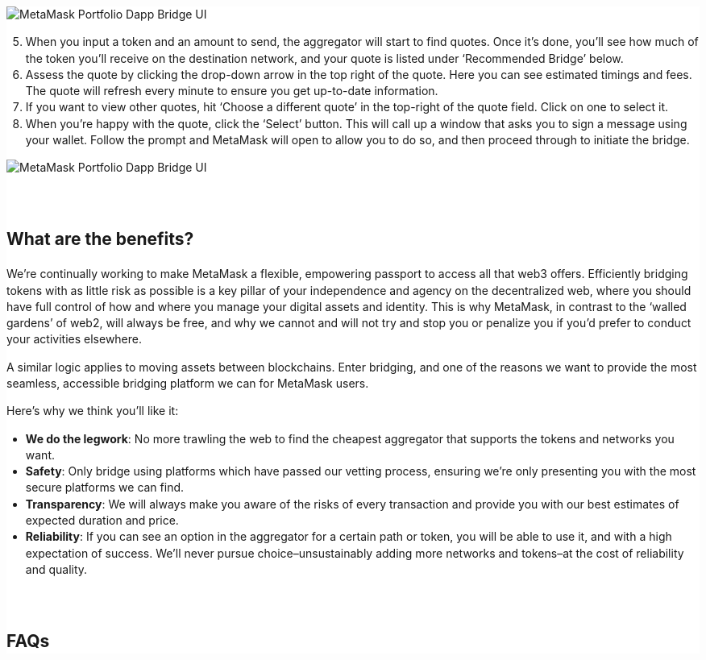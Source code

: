 
![MetaMask Portfolio Dapp Bridge UI](https://support.metamask.io/hc/article_attachments/13140997494299)


5. When you input a token and an amount to send, the aggregator will start to find quotes. Once it’s done, you’ll see how much of the token you’ll receive on the destination network, and your quote is listed under ‘Recommended Bridge’ below.
6. Assess the quote by clicking the drop-down arrow in the top right of the quote. Here you can see estimated timings and fees. The quote will refresh every minute to ensure you get up-to-date information.
7. If you want to view other quotes, hit ‘Choose a different quote’ in the top-right of the quote field. Click on one to select it.
8. When you’re happy with the quote, click the ‘Select’ button. This will call up a window that asks you to sign a message using your wallet. Follow the prompt and MetaMask will open to allow you to do so, and then proceed through to initiate the bridge.


![MetaMask Portfolio Dapp Bridge UI](https://support.metamask.io/hc/article_attachments/12706619126811)


 


What are the benefits?
----------------------


We’re continually working to make MetaMask a flexible, empowering passport to access all that web3 offers. Efficiently bridging tokens with as little risk as possible is a key pillar of your independence and agency on the decentralized web, where you should have full control of how and where you manage your digital assets and identity. This is why MetaMask, in contrast to the ‘walled gardens’ of web2, will always be free, and why we cannot and will not try and stop you or penalize you if you’d prefer to conduct your activities elsewhere.


A similar logic applies to moving assets between blockchains. Enter bridging, and one of the reasons we want to provide the most seamless, accessible bridging platform we can for MetaMask users.


Here’s why we think you’ll like it:


* **We do the legwork**: No more trawling the web to find the cheapest aggregator that supports the tokens and networks you want.
* **Safety**: Only bridge using platforms which have passed our vetting process, ensuring we’re only presenting you with the most secure platforms we can find.
* **Transparency**: We will always make you aware of the risks of every transaction and provide you with our best estimates of expected duration and price.
* **Reliability**: If you can see an option in the aggregator for a certain path or token, you will be able to use it, and with a high expectation of success. We’ll never pursue choice–unsustainably adding more networks and tokens–at the cost of reliability and quality.


 


FAQs
----


